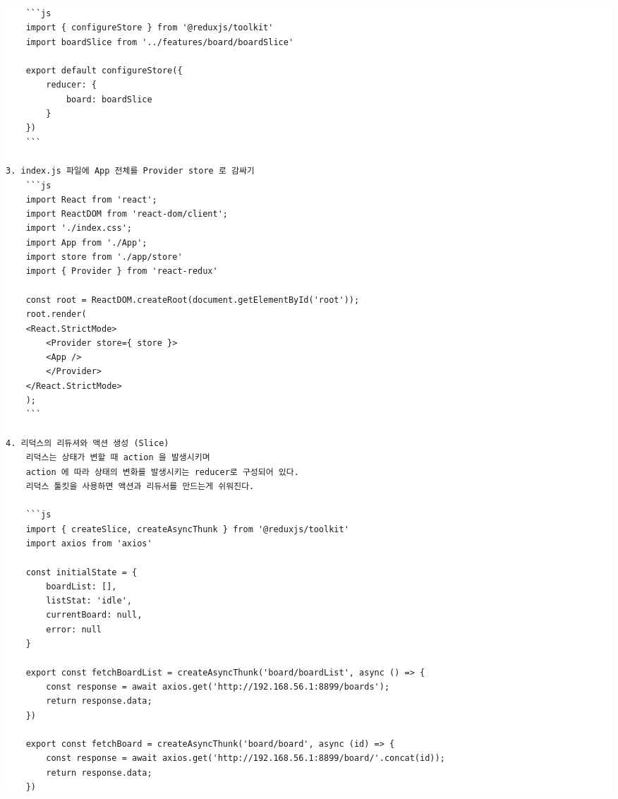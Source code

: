         ```js
        import { configureStore } from '@reduxjs/toolkit'
        import boardSlice from '../features/board/boardSlice'

        export default configureStore({
            reducer: {
                board: boardSlice
            }
        })
        ```
    
    3. index.js 파일에 App 전체를 Provider store 로 감싸기   
        ```js
        import React from 'react';
        import ReactDOM from 'react-dom/client';
        import './index.css';
        import App from './App';
        import store from './app/store'
        import { Provider } from 'react-redux'

        const root = ReactDOM.createRoot(document.getElementById('root'));
        root.render(
        <React.StrictMode>
            <Provider store={ store }>
            <App />
            </Provider>
        </React.StrictMode>
        );
        ```

    4. 리덕스의 리듀셔와 액션 생성 (Slice)   
        리덕스는 상태가 변할 때 action 을 발생시키며   
        action 에 따라 상태의 변화를 발생시키는 reducer로 구성되어 있다.   
        리덕스 툴킷을 사용하면 액션과 리듀서를 만드는게 쉬워진다.    

        ```js
        import { createSlice, createAsyncThunk } from '@reduxjs/toolkit'
        import axios from 'axios'

        const initialState = {
            boardList: [],
            listStat: 'idle',
            currentBoard: null,
            error: null
        }

        export const fetchBoardList = createAsyncThunk('board/boardList', async () => {
            const response = await axios.get('http://192.168.56.1:8899/boards');
            return response.data;
        })

        export const fetchBoard = createAsyncThunk('board/board', async (id) => {
            const response = await axios.get('http://192.168.56.1:8899/board/'.concat(id));
            return response.data;
        })
